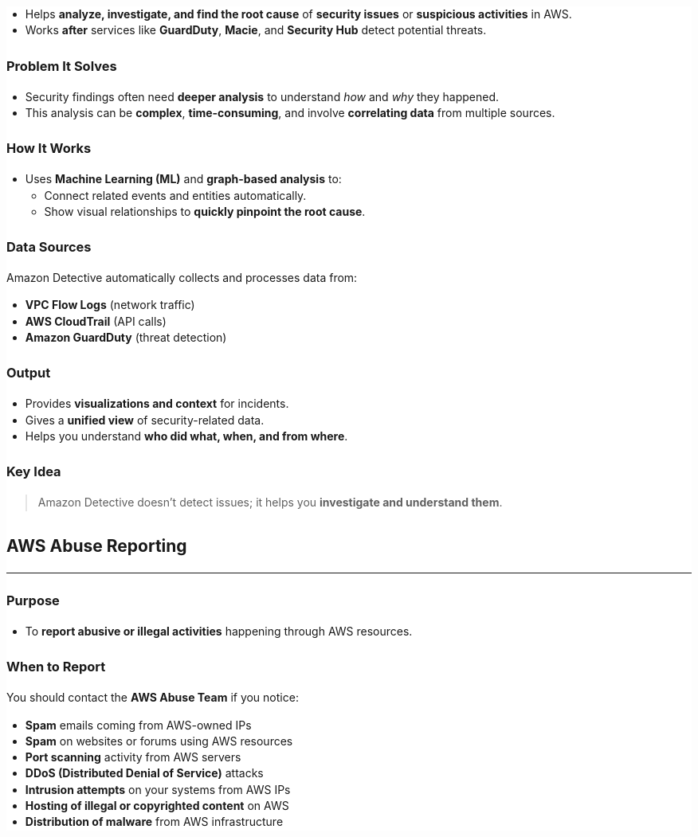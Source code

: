 - Helps **analyze, investigate, and find the root cause** of **security issues** or **suspicious activities** in AWS.
- Works **after** services like **GuardDuty**, **Macie**, and **Security Hub** detect potential threats.

### Problem It Solves

- Security findings often need **deeper analysis** to understand _how_ and _why_ they happened.
- This analysis can be **complex**, **time-consuming**, and involve **correlating data** from multiple sources.

### How It Works

- Uses **Machine Learning (ML)** and **graph-based analysis** to:
   - Connect related events and entities automatically.
   - Show visual relationships to **quickly pinpoint the root cause**.

### Data Sources

Amazon Detective automatically collects and processes data from:

- **VPC Flow Logs** (network traffic)
- **AWS CloudTrail** (API calls)
- **Amazon GuardDuty** (threat detection)

### Output

- Provides **visualizations and context** for incidents.
- Gives a **unified view** of security-related data.
- Helps you understand **who did what, when, and from where**.

### Key Idea

> Amazon Detective doesn’t detect issues; it helps you **investigate and understand them**.


## AWS Abuse Reporting
---

### Purpose

- To **report abusive or illegal activities** happening through AWS resources.

### When to Report

You should contact the **AWS Abuse Team** if you notice:

- **Spam** emails coming from AWS-owned IPs
- **Spam** on websites or forums using AWS resources
- **Port scanning** activity from AWS servers
- **DDoS (Distributed Denial of Service)** attacks
- **Intrusion attempts** on your systems from AWS IPs
- **Hosting of illegal or copyrighted content** on AWS
- **Distribution of malware** from AWS infrastructure
